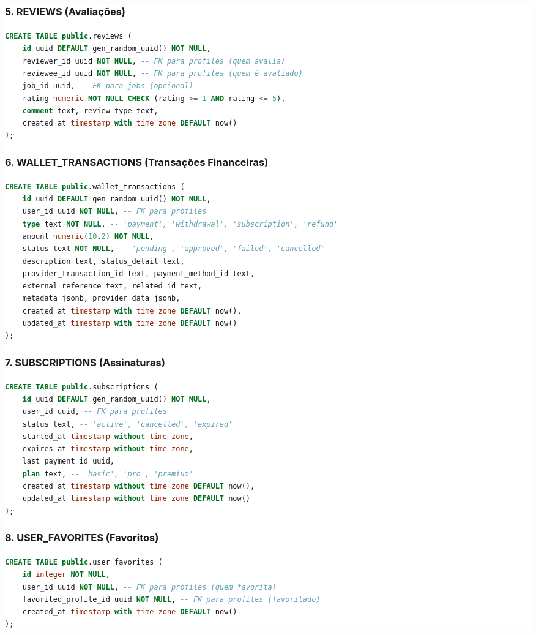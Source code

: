 ### **5. REVIEWS (Avaliações)**
```sql
CREATE TABLE public.reviews (
    id uuid DEFAULT gen_random_uuid() NOT NULL,
    reviewer_id uuid NOT NULL, -- FK para profiles (quem avalia)
    reviewee_id uuid NOT NULL, -- FK para profiles (quem é avaliado)
    job_id uuid, -- FK para jobs (opcional)
    rating numeric NOT NULL CHECK (rating >= 1 AND rating <= 5),
    comment text, review_type text,
    created_at timestamp with time zone DEFAULT now()
);
```

### **6. WALLET_TRANSACTIONS (Transações Financeiras)**
```sql
CREATE TABLE public.wallet_transactions (
    id uuid DEFAULT gen_random_uuid() NOT NULL,
    user_id uuid NOT NULL, -- FK para profiles
    type text NOT NULL, -- 'payment', 'withdrawal', 'subscription', 'refund'
    amount numeric(10,2) NOT NULL,
    status text NOT NULL, -- 'pending', 'approved', 'failed', 'cancelled'
    description text, status_detail text,
    provider_transaction_id text, payment_method_id text,
    external_reference text, related_id text,
    metadata jsonb, provider_data jsonb,
    created_at timestamp with time zone DEFAULT now(),
    updated_at timestamp with time zone DEFAULT now()
);
```

### **7. SUBSCRIPTIONS (Assinaturas)**
```sql
CREATE TABLE public.subscriptions (
    id uuid DEFAULT gen_random_uuid() NOT NULL,
    user_id uuid, -- FK para profiles
    status text, -- 'active', 'cancelled', 'expired'
    started_at timestamp without time zone,
    expires_at timestamp without time zone,
    last_payment_id uuid,
    plan text, -- 'basic', 'pro', 'premium'
    created_at timestamp without time zone DEFAULT now(),
    updated_at timestamp without time zone DEFAULT now()
);
```

### **8. USER_FAVORITES (Favoritos)**
```sql
CREATE TABLE public.user_favorites (
    id integer NOT NULL,
    user_id uuid NOT NULL, -- FK para profiles (quem favorita)
    favorited_profile_id uuid NOT NULL, -- FK para profiles (favoritado)
    created_at timestamp with time zone DEFAULT now()
);
```
